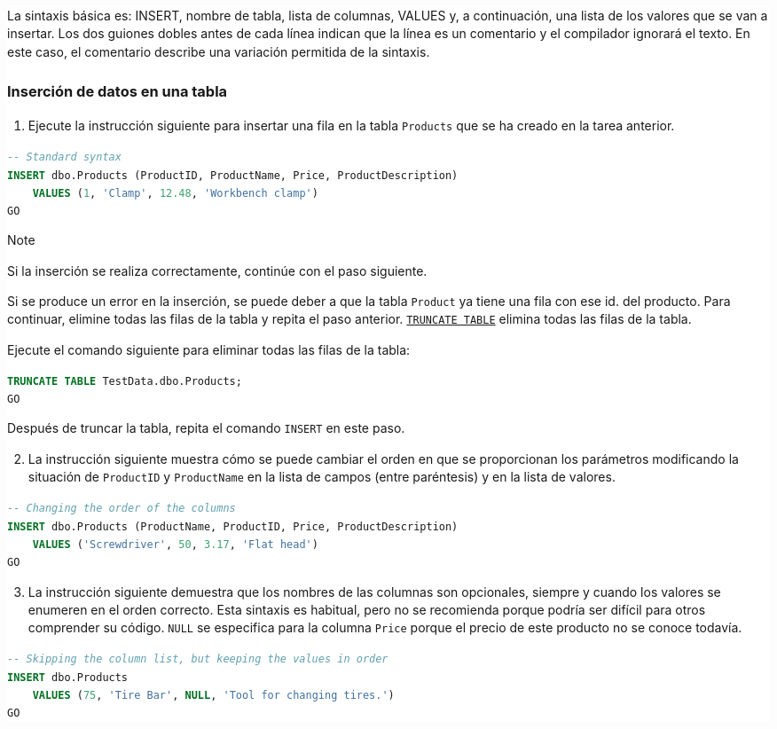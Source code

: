 La sintaxis básica es: INSERT, nombre de tabla, lista de columnas, VALUES y, a continuación, una lista de los valores que se van a insertar. Los dos guiones dobles antes de cada línea indican que la línea es un comentario y el compilador ignorará el texto. En este caso, el comentario describe una variación permitida de la sintaxis.  
  
### <a name="insert-data-into-a-table"></a>Inserción de datos en una tabla  
  
1.  Ejecute la instrucción siguiente para insertar una fila en la tabla `Products` que se ha creado en la tarea anterior.
  
   ```sql 
   -- Standard syntax  
   INSERT dbo.Products (ProductID, ProductName, Price, ProductDescription)  
       VALUES (1, 'Clamp', 12.48, 'Workbench clamp')  
   GO   
   ```  

   > [!NOTE]
   > Si la inserción se realiza correctamente, continúe con el paso siguiente.
   >
   > Si se produce un error en la inserción, se puede deber a que la tabla `Product` ya tiene una fila con ese id. del producto. Para continuar, elimine todas las filas de la tabla y repita el paso anterior. [`TRUNCATE TABLE`](statements/truncate-table-transact-sql.md) elimina todas las filas de la tabla. 
   >
   > Ejecute el comando siguiente para eliminar todas las filas de la tabla:
   > 
   > ```sql
   >TRUNCATE TABLE TestData.dbo.Products;
   > GO
   >```
   >
   > Después de truncar la tabla, repita el comando `INSERT` en este paso.

2.  La instrucción siguiente muestra cómo se puede cambiar el orden en que se proporcionan los parámetros modificando la situación de `ProductID` y `ProductName` en la lista de campos (entre paréntesis) y en la lista de valores.  
  
   ```sql  
   -- Changing the order of the columns  
   INSERT dbo.Products (ProductName, ProductID, Price, ProductDescription)  
       VALUES ('Screwdriver', 50, 3.17, 'Flat head')  
   GO    
   ```  
  
3.  La instrucción siguiente demuestra que los nombres de las columnas son opcionales, siempre y cuando los valores se enumeren en el orden correcto. Esta sintaxis es habitual, pero no se recomienda porque podría ser difícil para otros comprender su código. `NULL` se especifica para la columna `Price` porque el precio de este producto no se conoce todavía.  
  
   ```sql  
   -- Skipping the column list, but keeping the values in order  
   INSERT dbo.Products  
       VALUES (75, 'Tire Bar', NULL, 'Tool for changing tires.')  
   GO  
  ```  
  